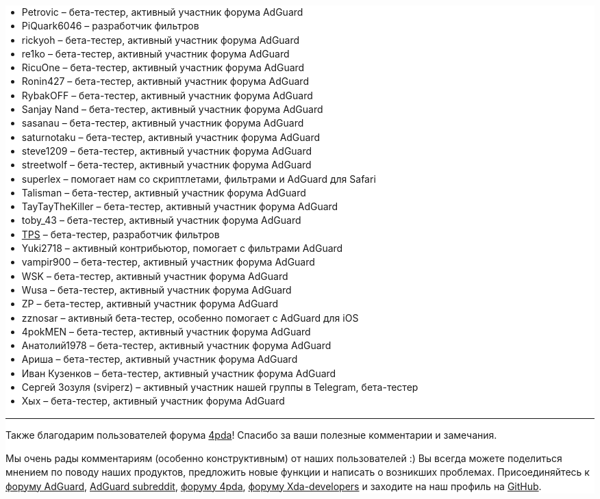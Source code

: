 - Petrovic – бета-тестер, активный участник форума AdGuard
- PiQuark6046 – разработчик фильтров
- rickyoh – бета-тестер, активный участник форума AdGuard
- re1ko – бета-тестер, активный участник форума AdGuard
- RicuOne – бета-тестер, активный участник форума AdGuard
- Ronin427 – бета-тестер, активный участник форума AdGuard
- RybakOFF – бета-тестер, активный участник форума AdGuard
- Sanjay Nand – бета-тестер, активный участник форума AdGuard
- sasanau – бета-тестер, активный участник форума AdGuard
- saturnotaku – бета-тестер, активный участник форума AdGuard
- steve1209 – бета-тестер, активный участник форума AdGuard
- streetwolf – бета-тестер, активный участник форума AdGuard
- superlex – помогает нам со скриптлетами, фильтрами и AdGuard для Safari
- Talisman – бета-тестер, активный участник форума AdGuard
- TayTayTheKiller – бета-тестер, активный участник форума AdGuard
- toby_43 – бета-тестер, активный участник форума AdGuard
- [TPS](https://github.com/TPS) – бета-тестер, разработчик фильтров
- Yuki2718 – активный контрибьютор, помогает с фильтрами AdGuard
- vampir900 – бета-тестер, активный участник форума AdGuard
- WSK – бета-тестер, активный участник форума AdGuard
- Wusa – бета-тестер, активный участник форума AdGuard
- ZP – бета-тестер, активный участник форума AdGuard
- zznosar – активный бета-тестер, особенно помогает с AdGuard для iOS
- 4pokMEN – бета-тестер, активный участник форума AdGuard
- Анатолий1978 – бета-тестер, активный участник форума AdGuard
- Ариша – бета-тестер, активный участник форума AdGuard
- Иван Кузенков – бета-тестер, активный участник форума AdGuard
- Сергей Зозуля (sviperz) – активный участник нашей группы в Telegram, бета-тестер
- Хых – бета-тестер, активный участник форума AdGuard

---

Также благодарим пользователей форума [4pda](https://adguard.com/ru/4pda.ru/forum/index.php?showtopic=601691)! Спасибо за ваши полезные комментарии и замечания.

Мы очень рады комментариям (особенно конструктивным) от наших пользователей :) Вы всегда можете поделиться мнением по поводу наших продуктов, предложить новые функции и написать о возникших проблемах. Присоединяйтесь к [форуму AdGuard](http://forum.adguard.com/forumdisplay.php?1-Russian-Forums-%D0%A0%D1%83%D1%81%D1%81%D0%BA%D0%B8%D0%B5-%D1%84%D0%BE%D1%80%D1%83%D0%BC%D1%8B), [AdGuard subreddit](https://reddit.com/r/adguard), [форуму 4pda](https://adguard.com/ru/4pda.ru/forum/index.php?showtopic=601691), [форуму Xda-developers](https://adguard.com/en/forum.xda-developers.com/android/apps-games/adguard-ad-blocker-doesnt-require-root-t2958895) и заходите на наш профиль на [GitHub](https://github.com/AdguardTeam).
